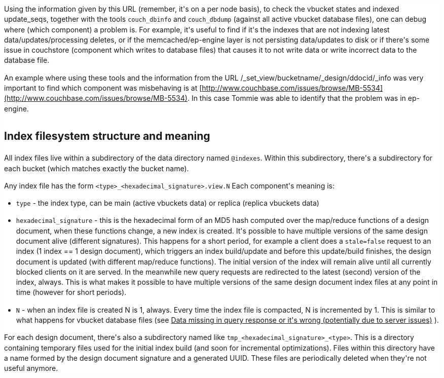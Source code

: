 Using the information given by this URL (remember, it's on a per node basis), to
check the vbucket states and indexed update\_seqs, together with the tools
`couch_dbinfo` and `couch_dbdump` (against all active vbucket database files),
one can debug where (which component) a problem is. For example, it's useful to
find if it's the indexes that are not indexing latest data/updates/processing
deletes, or if the memcached/ep-engine layer is not persisting data/updates to
disk or if there's some issue in couchstore (component which writes to database
files) that causes it to not write data or write incorrect data to the database
file.

An example where using these tools and the information from the URL
/\_set\_view/bucketname/\_design/ddocid/\_info was very important to find which
component was misbehaving is at
[http://www.couchbase.com/issues/browse/MB-5534](http://www.couchbase.com/issues/browse/MB-5534).
In this case Tommie was able to identify that the problem was in ep-engine.

<a id="couchbase-views-debugging-indexfs"></a>

## Index filesystem structure and meaning

All index files live within a subdirectory of the data directory named
`@indexes`. Within this subdirectory, there's a subdirectory for each bucket
(which matches exactly the bucket name).

Any index file has the form `<type>_<hexadecimal_signature>.view.N` Each
component's meaning is:

 * `type` - the index type, can be main (active vbuckets data) or replica (replica
   vbuckets data)

 * `hexadecimal_signature` - this is the hexadecimal form of an MD5 hash computed
   over the map/reduce functions of a design document, when these functions change,
   a new index is created. It's possible to have multiple versions of the same
   design document alive (different signatures). This happens for a short period,
   for example a client does a `stale=false` request to an index (1 index == 1
   design document), which triggers an index build/update and before this
   update/build finishes, the design document is updated (with different map/reduce
   functions). The initial version of the index will remain alive until all
   currently blocked clients on it are served. In the meanwhile new query requests
   are redirected to the latest (second) version of the index, always. This is what
   makes it possible to have multiple versions of the same design document index
   files at any point in time (however for short periods).

 * `N` - when an index file is created N is 1, always. Every time the index file is
   compacted, N is incremented by 1. This is similar to what happens for vbucket
   database files (see [Data missing in query response or it's wrong (potentially
   due to server
   issues)](couchbase-manual-ready.html#couchbase-views-debugging-datamissing) ).

For each design document, there's also a subdirectory named like
`tmp_<hexadecimal_signature>_<type>`. This is a directory containing temporary
files used for the initial index build (and soon for incremental optimizations).
Files within this directory have a name formed by the design document signature
and a generated UUID. These files are periodically deleted when they're not
useful anymore.
